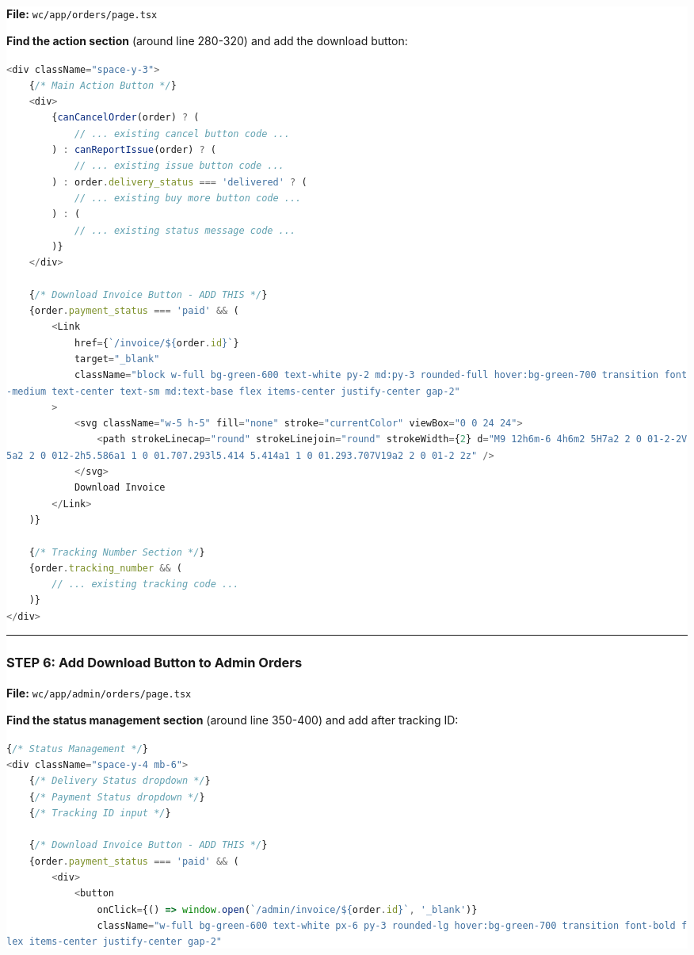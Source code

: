 **File:** `wc/app/orders/page.tsx`

**Find the action section** (around line 280-320) and add the download button:

```typescript
<div className="space-y-3">
    {/* Main Action Button */}
    <div>
        {canCancelOrder(order) ? (
            // ... existing cancel button code ...
        ) : canReportIssue(order) ? (
            // ... existing issue button code ...
        ) : order.delivery_status === 'delivered' ? (
            // ... existing buy more button code ...
        ) : (
            // ... existing status message code ...
        )}
    </div>

    {/* Download Invoice Button - ADD THIS */}
    {order.payment_status === 'paid' && (
        <Link
            href={`/invoice/${order.id}`}
            target="_blank"
            className="block w-full bg-green-600 text-white py-2 md:py-3 rounded-full hover:bg-green-700 transition font-medium text-center text-sm md:text-base flex items-center justify-center gap-2"
        >
            <svg className="w-5 h-5" fill="none" stroke="currentColor" viewBox="0 0 24 24">
                <path strokeLinecap="round" strokeLinejoin="round" strokeWidth={2} d="M9 12h6m-6 4h6m2 5H7a2 2 0 01-2-2V5a2 2 0 012-2h5.586a1 1 0 01.707.293l5.414 5.414a1 1 0 01.293.707V19a2 2 0 01-2 2z" />
            </svg>
            Download Invoice
        </Link>
    )}

    {/* Tracking Number Section */}
    {order.tracking_number && (
        // ... existing tracking code ...
    )}
</div>
```

---

### STEP 6: Add Download Button to Admin Orders

**File:** `wc/app/admin/orders/page.tsx`

**Find the status management section** (around line 350-400) and add after tracking ID:

```typescript
{/* Status Management */}
<div className="space-y-4 mb-6">
    {/* Delivery Status dropdown */}
    {/* Payment Status dropdown */}
    {/* Tracking ID input */}
    
    {/* Download Invoice Button - ADD THIS */}
    {order.payment_status === 'paid' && (
        <div>
            <button
                onClick={() => window.open(`/admin/invoice/${order.id}`, '_blank')}
                className="w-full bg-green-600 text-white px-6 py-3 rounded-lg hover:bg-green-700 transition font-bold flex items-center justify-center gap-2"
```